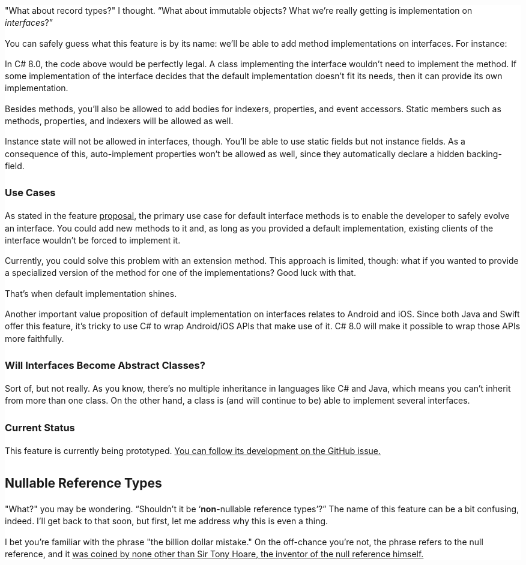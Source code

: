 "What about record types?" I thought. “What about immutable objects? What we’re really getting is implementation on *interfaces*?”

You can safely guess what this feature is by its name: we’ll be able to add method implementations on interfaces. For instance:

<script src="https://gist.github.com/carlosschults/efde91de1a54a1bc4f44c1a7a748d70c.js"></script>

In C# 8.0, the code above would be perfectly legal. A class implementing the interface wouldn’t need to implement the method. If some implementation of the interface decides that the default implementation doesn’t fit its needs, then it can provide its own implementation.

Besides methods, you’ll also be allowed to add bodies for indexers, properties, and event accessors. Static members such as methods, properties, and indexers will be allowed as well.

Instance state will not be allowed in interfaces, though. You’ll be able to use static fields but not instance fields. As a consequence of this, auto-implement properties won’t be allowed as well, since they automatically declare a hidden backing-field.

### Use Cases

As stated in the feature [proposal](https://github.com/dotnet/csharplang/blob/master/proposals/default-interface-methods.md), the primary use case for default interface methods is to enable the developer to safely evolve an interface. You could add new methods to it and, as long as you provided a default implementation, existing clients of the interface wouldn’t be forced to implement it.

Currently, you could solve this problem with an extension method. This approach is limited, though: what if you wanted to provide a specialized version of the method for one of the implementations? Good luck with that.

That’s when default implementation shines.

Another important value proposition of default implementation on interfaces relates to Android and iOS. Since both Java and Swift offer this feature, it’s tricky to use C# to wrap Android/iOS APIs that make use of it. C# 8.0 will make it possible to wrap those APIs more faithfully.

### Will Interfaces Become Abstract Classes?

Sort of, but not really. As you know, there’s no multiple inheritance in languages like C# and Java, which means you can’t inherit from more than one class. On the other hand, a class is (and will continue to be) able to implement several interfaces.

### Current Status

This feature is currently being prototyped. [You can follow its development on the GitHub issue.](https://github.com/dotnet/csharplang/blob/master/proposals/default-interface-methods.md)

## Nullable Reference Types

"What?" you may be wondering. “Shouldn’t it be ‘**non**-nullable reference types’?” The name of this feature can be a bit confusing, indeed. I’ll get back to that soon, but first, let me address why this is even a thing.

I bet you’re familiar with the phrase "the billion dollar mistake." On the off-chance you’re not, the phrase refers to the null reference, and it [was coined by none other than Sir Tony Hoare, the inventor of the null reference himself.](https://en.wikipedia.org/wiki/Tony_Hoare#Apologies_and_retractions)
